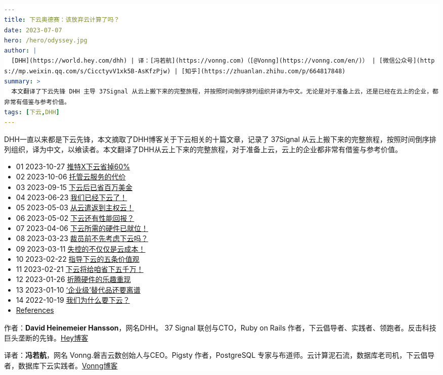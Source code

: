 ```yaml
---
title: 下云奥德赛：该放弃云计算了吗？
date: 2023-07-07
hero: /hero/odyssey.jpg
author: |
  [DHH](https://world.hey.com/dhh) | 译：[冯若航](https://vonng.com)（[@Vonng](https://vonng.com/en/)） | [微信公众号](https://mp.weixin.qq.com/s/CicctyvV1xk5B-AsKfzPjw) | [知乎](https://zhuanlan.zhihu.com/p/664817848)
summary: >
  本文翻译了下云先锋 DHH 主导 37Signal 从云上搬下来的完整旅程，并按照时间倒序排列组织并译为中文。无论是对于准备上云，还是已经在云上的企业，都非常有借鉴与参考价值。
tags: [下云,DHH]
---
```


DHH一直以来都是下云先锋，本文摘取了DHH博客关于下云相关的十篇文章，记录了 37Signal 从云上搬下来的完整旅程，按照时间倒序排列组织，译为中文，以飨读者。本文翻译了DHH从云上下来的完整旅程，对于准备上云，云上的企业都非常有借鉴与参考价值。

- 01 2023-10-27 [推特X下云省掉60%](#10-27-推特x下云省掉60)
- 02 2023-10-06 [托管云服务的代价](#10-06-托管云服务的代价)
- 03 2023-09-15 [下云后已省百万美金](#09-15-下云后已省百万美金)
- 04 2023-06-23 [我们已经下云了！](#06-23-我们已经下云了)
- 05 2023-05-03 [从云遣返到主权云！](#05-03-从云遣返到主权云)
- 06 2023-05-02 [下云还有性能回报？](#05-02-下云还有性能回报)
- 07 2023-04-06 [下云所需的硬件已就位！](#04-06-下云所需的硬件已就位)
- 08 2023-03-23 [裁员前不先考虑下云吗？](#03-23-裁员前不先考虑下云吗)
- 09 2023-03-11 [失控的不仅仅是云成本！](#03-11-失控的不仅仅是云成本)
- 10 2023-02-22 [指导下云的五条价值观](#02-22-指导下云的五条价值观)
- 11 2023-02-21 [下云将给咱省下五千万！](#02-21-下云将给咱省下五千万)
- 12 2023-01-26 [折腾硬件的乐趣重现](#01-26-折腾硬件的乐趣重现)
- 13 2023-01-10 [‘企业级’替代品还要离谱](#01-10-企业级替代品还要离谱)
- 14 2022-10-19 [我们为什么要下云？](#2022-10-19-我们为什么要下云)
- [References](#references)

作者：**David Heinemeier Hansson**，网名DHH。 37 Signal 联创与CTO，Ruby on Rails 作者，下云倡导者、实践者、领跑者。反击科技巨头垄断的先锋。[Hey博客](https://world.hey.com/dhh)

译者：**冯若航**，网名 Vonng.磐吉云数创始人与CEO。Pigsty 作者，PostgreSQL 专家与布道师。云计算泥石流，数据库老司机，下云倡导者，数据库下云实践者。[Vonng博客](https://vonng.com/cn/)

